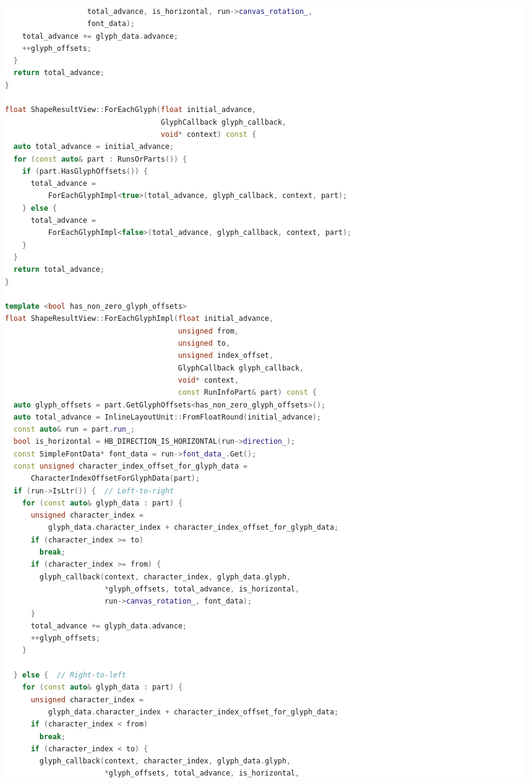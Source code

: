 ```cpp
                   total_advance, is_horizontal, run->canvas_rotation_,
                   font_data);
    total_advance += glyph_data.advance;
    ++glyph_offsets;
  }
  return total_advance;
}

float ShapeResultView::ForEachGlyph(float initial_advance,
                                    GlyphCallback glyph_callback,
                                    void* context) const {
  auto total_advance = initial_advance;
  for (const auto& part : RunsOrParts()) {
    if (part.HasGlyphOffsets()) {
      total_advance =
          ForEachGlyphImpl<true>(total_advance, glyph_callback, context, part);
    } else {
      total_advance =
          ForEachGlyphImpl<false>(total_advance, glyph_callback, context, part);
    }
  }
  return total_advance;
}

template <bool has_non_zero_glyph_offsets>
float ShapeResultView::ForEachGlyphImpl(float initial_advance,
                                        unsigned from,
                                        unsigned to,
                                        unsigned index_offset,
                                        GlyphCallback glyph_callback,
                                        void* context,
                                        const RunInfoPart& part) const {
  auto glyph_offsets = part.GetGlyphOffsets<has_non_zero_glyph_offsets>();
  auto total_advance = InlineLayoutUnit::FromFloatRound(initial_advance);
  const auto& run = part.run_;
  bool is_horizontal = HB_DIRECTION_IS_HORIZONTAL(run->direction_);
  const SimpleFontData* font_data = run->font_data_.Get();
  const unsigned character_index_offset_for_glyph_data =
      CharacterIndexOffsetForGlyphData(part);
  if (run->IsLtr()) {  // Left-to-right
    for (const auto& glyph_data : part) {
      unsigned character_index =
          glyph_data.character_index + character_index_offset_for_glyph_data;
      if (character_index >= to)
        break;
      if (character_index >= from) {
        glyph_callback(context, character_index, glyph_data.glyph,
                       *glyph_offsets, total_advance, is_horizontal,
                       run->canvas_rotation_, font_data);
      }
      total_advance += glyph_data.advance;
      ++glyph_offsets;
    }

  } else {  // Right-to-left
    for (const auto& glyph_data : part) {
      unsigned character_index =
          glyph_data.character_index + character_index_offset_for_glyph_data;
      if (character_index < from)
        break;
      if (character_index < to) {
        glyph_callback(context, character_index, glyph_data.glyph,
                       *glyph_offsets, total_advance, is_horizontal,
```